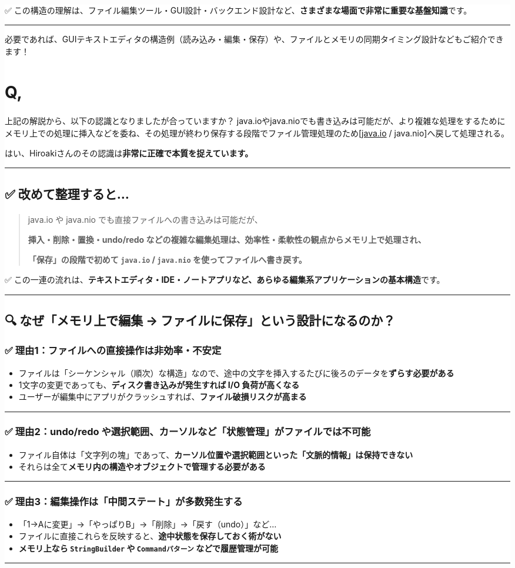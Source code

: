 ✅ この構造の理解は、ファイル編集ツール・GUI設計・バックエンド設計など、**さまざまな場面で非常に重要な基盤知識**です。

---

必要であれば、GUIテキストエディタの構造例（読み込み・編集・保存）や、ファイルとメモリの同期タイミング設計などもご紹介できます！

# Q,

上記の解説から、以下の認識となりましたが合っていますか？
java.ioやjava.nioでも書き込みは可能だが、より複雑な処理をするためにメモリ上での処理に挿入などを委ね、その処理が終わり保存する段階でファイル管理処理のため[[java.io](http://java.io/) / java.nio]へ戻して処理される。

はい、Hiroakiさんのその認識は**非常に正確で本質を捉えています。**

---

## ✅ 改めて整理すると…

> java.io や java.nio でも直接ファイルへの書き込みは可能だが、
> 
> 
> **挿入・削除・置換・undo/redo などの複雑な編集処理は、効率性・柔軟性の観点からメモリ上で処理され、**
> 
> **「保存」の段階で初めて `java.io` / `java.nio` を使ってファイルへ書き戻す。**
> 

✅ この一連の流れは、**テキストエディタ・IDE・ノートアプリなど、あらゆる編集系アプリケーションの基本構造**です。

---

## 🔍 なぜ「メモリ上で編集 → ファイルに保存」という設計になるのか？

### ✅ 理由1：ファイルへの直接操作は非効率・不安定

- ファイルは「シーケンシャル（順次）な構造」なので、途中の文字を挿入するたびに後ろのデータを**ずらす必要がある**
- 1文字の変更であっても、**ディスク書き込みが発生すれば I/O 負荷が高くなる**
- ユーザーが編集中にアプリがクラッシュすれば、**ファイル破損リスクが高まる**

---

### ✅ 理由2：undo/redo や選択範囲、カーソルなど「状態管理」がファイルでは不可能

- ファイル自体は「文字列の塊」であって、**カーソル位置や選択範囲といった「文脈的情報」は保持できない**
- それらは全て**メモリ内の構造やオブジェクトで管理する必要がある**

---

### ✅ 理由3：編集操作は「中間ステート」が多数発生する

- 「1→Aに変更」→「やっぱりB」→「削除」→「戻す（undo）」など…
- ファイルに直接これらを反映すると、**途中状態を保存しておく術がない**
- **メモリ上なら `StringBuilder` や `Commandパターン` などで履歴管理が可能**

---